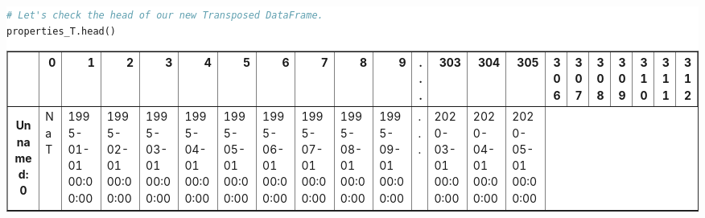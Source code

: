 
```python
# Let's check the head of our new Transposed DataFrame. 
properties_T.head()
```




<div>
<style scoped>
    .dataframe tbody tr th:only-of-type {
        vertical-align: middle;
    }

    .dataframe tbody tr th {
        vertical-align: top;
    }

    .dataframe thead th {
        text-align: right;
    }
</style>
<table border="1" class="dataframe">
  <thead>
    <tr style="text-align: right;">
      <th></th>
      <th>0</th>
      <th>1</th>
      <th>2</th>
      <th>3</th>
      <th>4</th>
      <th>5</th>
      <th>6</th>
      <th>7</th>
      <th>8</th>
      <th>9</th>
      <th>...</th>
      <th>303</th>
      <th>304</th>
      <th>305</th>
      <th>306</th>
      <th>307</th>
      <th>308</th>
      <th>309</th>
      <th>310</th>
      <th>311</th>
      <th>312</th>
    </tr>
  </thead>
  <tbody>
    <tr>
      <th>Unnamed: 0</th>
      <td>NaT</td>
      <td>1995-01-01 00:00:00</td>
      <td>1995-02-01 00:00:00</td>
      <td>1995-03-01 00:00:00</td>
      <td>1995-04-01 00:00:00</td>
      <td>1995-05-01 00:00:00</td>
      <td>1995-06-01 00:00:00</td>
      <td>1995-07-01 00:00:00</td>
      <td>1995-08-01 00:00:00</td>
      <td>1995-09-01 00:00:00</td>
      <td>...</td>
      <td>2020-03-01 00:00:00</td>
      <td>2020-04-01 00:00:00</td>
      <td>2020-05-01 00:00:00</td>